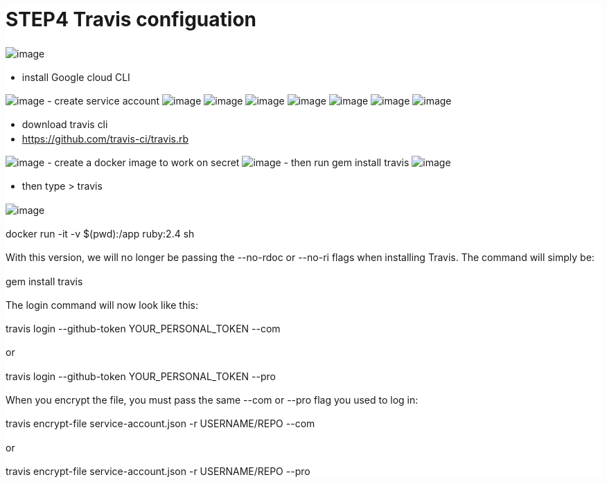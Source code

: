 # STEP4 Travis configuation
<img width="1049" alt="image" src="https://user-images.githubusercontent.com/75510135/127243717-5b4e675d-5583-4e0e-9759-035dcedcefa0.png">

- install Google cloud CLI 
<img width="1049" alt="image" src="https://user-images.githubusercontent.com/75510135/127245201-1cb652d9-d600-4b65-a51c-53a124fae17b.png">
- create service account
<img width="1049" alt="image" src="https://user-images.githubusercontent.com/75510135/127245264-ce21ae4d-0b43-4248-992a-5cfe893c1f67.png">
<img width="1049" alt="image" src="https://user-images.githubusercontent.com/75510135/127245559-7a0c505c-f692-47a1-b76e-7864efde0aa6.png">

<img width="1049" alt="image" src="https://user-images.githubusercontent.com/75510135/127245618-b57593ad-9585-4638-8421-7fd37d6e9f79.png">

<img width="1049" alt="image" src="https://user-images.githubusercontent.com/75510135/127245699-a72f2b83-ad99-47dc-a244-002b99bdbf44.png">
<img width="1317" alt="image" src="https://user-images.githubusercontent.com/75510135/127246068-4894c294-2626-49e5-8569-59bd04f1c179.png">

<img width="1317" alt="image" src="https://user-images.githubusercontent.com/75510135/127246086-c6c42949-3e3c-4993-b7cb-717672ba4584.png">

<img width="486" alt="image" src="https://user-images.githubusercontent.com/75510135/127246106-4968e526-89e6-47e1-8ff4-1bde571d0850.png">

- download travis cli
- https://github.com/travis-ci/travis.rb
<img width="1103" alt="image" src="https://user-images.githubusercontent.com/75510135/127246499-cd4ca9a5-e737-4fe0-9033-4288d214ea2b.png">
 - create a docker image to work on secret
<img width="1004" alt="image" src="https://user-images.githubusercontent.com/75510135/127246927-53ff4242-82ad-425b-8a3c-b47969a1a8bf.png">
- then run gem install travis

<img width="1004" alt="image" src="https://user-images.githubusercontent.com/75510135/127247225-a7186d8e-c876-49c5-8c90-7c22878cdf4f.png">

- then type > travis

<img width="1004" alt="image" src="https://user-images.githubusercontent.com/75510135/127247491-d77f36ed-4e23-4b49-bd96-df3bf03783ff.png">





docker run -it -v $(pwd):/app ruby:2.4 sh

With this version, we will no longer be passing the --no-rdoc or --no-ri flags when installing Travis. The command will simply be:

gem install travis 

The login command will now look like this:

travis login --github-token YOUR_PERSONAL_TOKEN --com

or

travis login --github-token YOUR_PERSONAL_TOKEN --pro

When you encrypt the file, you must pass the same --com or --pro flag you used to log in:

travis encrypt-file service-account.json -r USERNAME/REPO --com

or

travis encrypt-file service-account.json -r USERNAME/REPO --pro
